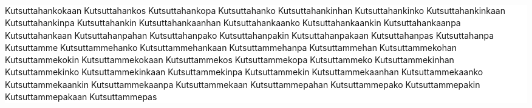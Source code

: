 Kutsuttahankokaan
Kutsuttahankos
Kutsuttahankopa
Kutsuttahanko
Kutsuttahankinhan
Kutsuttahankinko
Kutsuttahankinkaan
Kutsuttahankinpa
Kutsuttahankin
Kutsuttahankaanhan
Kutsuttahankaanko
Kutsuttahankaankin
Kutsuttahankaanpa
Kutsuttahankaan
Kutsuttahanpahan
Kutsuttahanpako
Kutsuttahanpakin
Kutsuttahanpakaan
Kutsuttahanpas
Kutsuttahanpa
Kutsuttamme
Kutsuttammehanko
Kutsuttammehankaan
Kutsuttammehanpa
Kutsuttammehan
Kutsuttammekohan
Kutsuttammekokin
Kutsuttammekokaan
Kutsuttammekos
Kutsuttammekopa
Kutsuttammeko
Kutsuttammekinhan
Kutsuttammekinko
Kutsuttammekinkaan
Kutsuttammekinpa
Kutsuttammekin
Kutsuttammekaanhan
Kutsuttammekaanko
Kutsuttammekaankin
Kutsuttammekaanpa
Kutsuttammekaan
Kutsuttammepahan
Kutsuttammepako
Kutsuttammepakin
Kutsuttammepakaan
Kutsuttammepas

